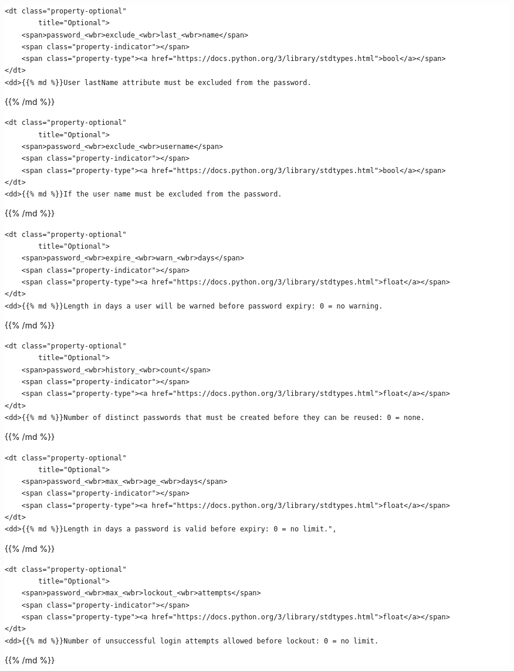     <dt class="property-optional"
            title="Optional">
        <span>password_<wbr>exclude_<wbr>last_<wbr>name</span>
        <span class="property-indicator"></span>
        <span class="property-type"><a href="https://docs.python.org/3/library/stdtypes.html">bool</a></span>
    </dt>
    <dd>{{% md %}}User lastName attribute must be excluded from the password.
{{% /md %}}</dd>

    <dt class="property-optional"
            title="Optional">
        <span>password_<wbr>exclude_<wbr>username</span>
        <span class="property-indicator"></span>
        <span class="property-type"><a href="https://docs.python.org/3/library/stdtypes.html">bool</a></span>
    </dt>
    <dd>{{% md %}}If the user name must be excluded from the password.
{{% /md %}}</dd>

    <dt class="property-optional"
            title="Optional">
        <span>password_<wbr>expire_<wbr>warn_<wbr>days</span>
        <span class="property-indicator"></span>
        <span class="property-type"><a href="https://docs.python.org/3/library/stdtypes.html">float</a></span>
    </dt>
    <dd>{{% md %}}Length in days a user will be warned before password expiry: 0 = no warning.
{{% /md %}}</dd>

    <dt class="property-optional"
            title="Optional">
        <span>password_<wbr>history_<wbr>count</span>
        <span class="property-indicator"></span>
        <span class="property-type"><a href="https://docs.python.org/3/library/stdtypes.html">float</a></span>
    </dt>
    <dd>{{% md %}}Number of distinct passwords that must be created before they can be reused: 0 = none.
{{% /md %}}</dd>

    <dt class="property-optional"
            title="Optional">
        <span>password_<wbr>max_<wbr>age_<wbr>days</span>
        <span class="property-indicator"></span>
        <span class="property-type"><a href="https://docs.python.org/3/library/stdtypes.html">float</a></span>
    </dt>
    <dd>{{% md %}}Length in days a password is valid before expiry: 0 = no limit.",
{{% /md %}}</dd>

    <dt class="property-optional"
            title="Optional">
        <span>password_<wbr>max_<wbr>lockout_<wbr>attempts</span>
        <span class="property-indicator"></span>
        <span class="property-type"><a href="https://docs.python.org/3/library/stdtypes.html">float</a></span>
    </dt>
    <dd>{{% md %}}Number of unsuccessful login attempts allowed before lockout: 0 = no limit.
{{% /md %}}</dd>

